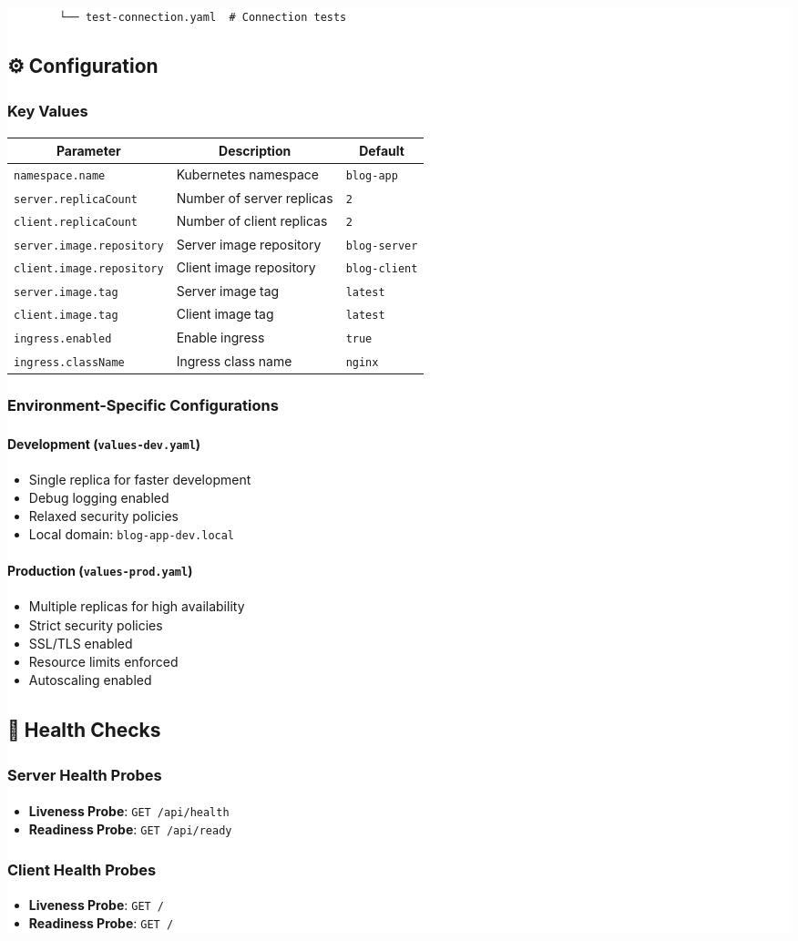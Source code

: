 ```
        └── test-connection.yaml  # Connection tests
```

## ⚙️ Configuration

### Key Values

| Parameter | Description | Default |
|-----------|-------------|---------|
| `namespace.name` | Kubernetes namespace | `blog-app` |
| `server.replicaCount` | Number of server replicas | `2` |
| `client.replicaCount` | Number of client replicas | `2` |
| `server.image.repository` | Server image repository | `blog-server` |
| `client.image.repository` | Client image repository | `blog-client` |
| `server.image.tag` | Server image tag | `latest` |
| `client.image.tag` | Client image tag | `latest` |
| `ingress.enabled` | Enable ingress | `true` |
| `ingress.className` | Ingress class name | `nginx` |

### Environment-Specific Configurations

#### Development (`values-dev.yaml`)
- Single replica for faster development
- Debug logging enabled
- Relaxed security policies
- Local domain: `blog-app-dev.local`

#### Production (`values-prod.yaml`)
- Multiple replicas for high availability
- Strict security policies
- SSL/TLS enabled
- Resource limits enforced
- Autoscaling enabled

## 🏥 Health Checks

### Server Health Probes
- **Liveness Probe**: `GET /api/health`
- **Readiness Probe**: `GET /api/ready`

### Client Health Probes
- **Liveness Probe**: `GET /`
- **Readiness Probe**: `GET /`
